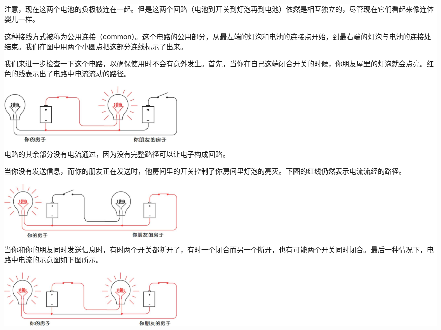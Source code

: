 
注意，现在这两个电池的负极被连在一起。但是这两个回路（电池到开关到灯泡再到电池）依然是相互独立的，尽管现在它们看起来像连体婴儿一样。

这种接线方式被称为公用连接（common）。这个电路的公用部分，从最左端的灯泡和电池的连接点开始，到最右端的灯泡与电池的连接处结束。我们在图中用两个小圆点把这部分连线标示了出来。

我们来进一步检查一下这个电路，以确保使用时不会有意外发生。首先，当你在自己这端闭合开关的时候，你朋友屋里的灯泡就会点亮。红色的线表示出了电路中电流流动的路径。

<img alt="img" src="./readme.assets/00049.jpeg" style="display:block; width:40%;"/>

电路的其余部分没有电流通过，因为没有完整路径可以让电子构成回路。

当你没有发送信息，而你的朋友正在发送时，他房间里的开关控制了你房间里灯泡的亮灭。下图的红线仍然表示电流流经的路径。

<img alt="img" src="./readme.assets/00050.jpeg" style="display:block; width:40%;"/>

当你和你的朋友同时发送信息时，有时两个开关都断开了，有时一个闭合而另一个断开，也有可能两个开关同时闭合。最后一种情况下，电路中电流的示意图如下图所示。

<img alt="img" src="./readme.assets/00051.jpeg" style="display:block; width:40%;"/>
